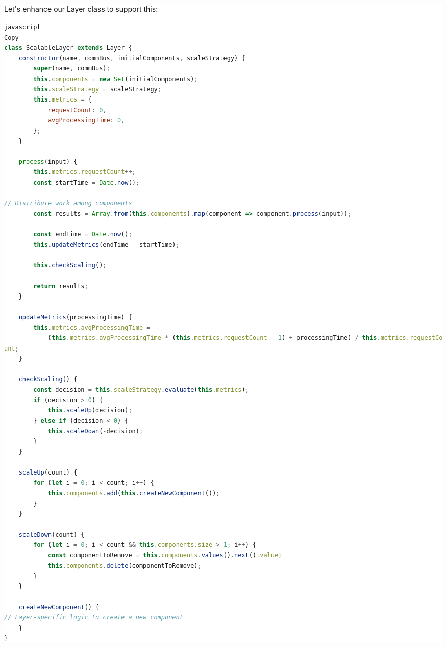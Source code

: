 Let's enhance our Layer class to support this:

```JavaScript
javascript
Copy
class ScalableLayer extends Layer {
    constructor(name, commBus, initialComponents, scaleStrategy) {
        super(name, commBus);
        this.components = new Set(initialComponents);
        this.scaleStrategy = scaleStrategy;
        this.metrics = {
            requestCount: 0,
            avgProcessingTime: 0,
        };
    }

    process(input) {
        this.metrics.requestCount++;
        const startTime = Date.now();

// Distribute work among components
        const results = Array.from(this.components).map(component => component.process(input));

        const endTime = Date.now();
        this.updateMetrics(endTime - startTime);

        this.checkScaling();

        return results;
    }

    updateMetrics(processingTime) {
        this.metrics.avgProcessingTime =
            (this.metrics.avgProcessingTime * (this.metrics.requestCount - 1) + processingTime) / this.metrics.requestCount;
    }

    checkScaling() {
        const decision = this.scaleStrategy.evaluate(this.metrics);
        if (decision > 0) {
            this.scaleUp(decision);
        } else if (decision < 0) {
            this.scaleDown(-decision);
        }
    }

    scaleUp(count) {
        for (let i = 0; i < count; i++) {
            this.components.add(this.createNewComponent());
        }
    }

    scaleDown(count) {
        for (let i = 0; i < count && this.components.size > 1; i++) {
            const componentToRemove = this.components.values().next().value;
            this.components.delete(componentToRemove);
        }
    }

    createNewComponent() {
// Layer-specific logic to create a new component
    }
}

```